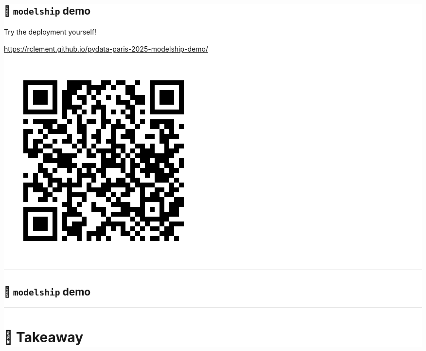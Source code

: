 
## 🚢 `modelship` demo

Try the deployment yourself!

https://rclement.github.io/pydata-paris-2025-modelship-demo/

![bg right:50% w:400px](pydata-paris-2025-ml-models/qr_modelship.png)

---







## 🚢 `modelship` demo

<iframe
    src="https://rclement.github.io/pydata-paris-2025-modelship-demo/"
    width="800"
    height="500"
    scrolling="yes"
    frameborder="0"
    webkitallowfullscreen
    mozallowfullscreen
    allowfullscreen
></iframe>

---

# 🚢 Takeaway
